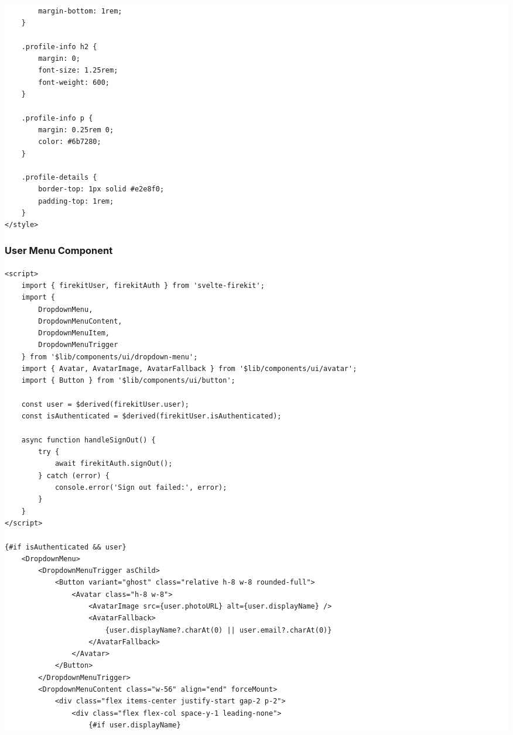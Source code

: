 ```svelte
		margin-bottom: 1rem;
	}

	.profile-info h2 {
		margin: 0;
		font-size: 1.25rem;
		font-weight: 600;
	}

	.profile-info p {
		margin: 0.25rem 0;
		color: #6b7280;
	}

	.profile-details {
		border-top: 1px solid #e2e8f0;
		padding-top: 1rem;
	}
</style>
```

### User Menu Component

```svelte
<script>
	import { firekitUser, firekitAuth } from 'svelte-firekit';
	import {
		DropdownMenu,
		DropdownMenuContent,
		DropdownMenuItem,
		DropdownMenuTrigger
	} from '$lib/components/ui/dropdown-menu';
	import { Avatar, AvatarImage, AvatarFallback } from '$lib/components/ui/avatar';
	import { Button } from '$lib/components/ui/button';

	const user = $derived(firekitUser.user);
	const isAuthenticated = $derived(firekitUser.isAuthenticated);

	async function handleSignOut() {
		try {
			await firekitAuth.signOut();
		} catch (error) {
			console.error('Sign out failed:', error);
		}
	}
</script>

{#if isAuthenticated && user}
	<DropdownMenu>
		<DropdownMenuTrigger asChild>
			<Button variant="ghost" class="relative h-8 w-8 rounded-full">
				<Avatar class="h-8 w-8">
					<AvatarImage src={user.photoURL} alt={user.displayName} />
					<AvatarFallback>
						{user.displayName?.charAt(0) || user.email?.charAt(0)}
					</AvatarFallback>
				</Avatar>
			</Button>
		</DropdownMenuTrigger>
		<DropdownMenuContent class="w-56" align="end" forceMount>
			<div class="flex items-center justify-start gap-2 p-2">
				<div class="flex flex-col space-y-1 leading-none">
					{#if user.displayName}
```